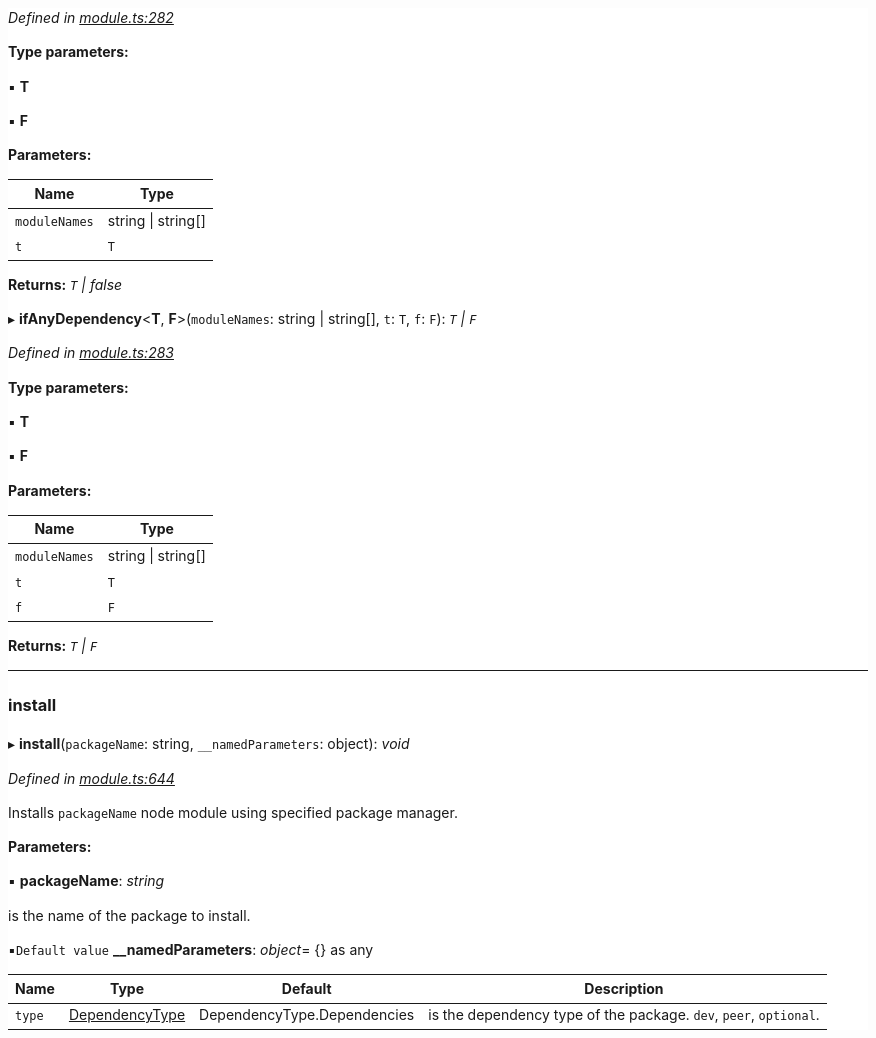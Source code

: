 *Defined in [module.ts:282](https://github.com/ozum/intermodular/blob/4dd044c/src/module.ts#L282)*

**Type parameters:**

▪ **T**

▪ **F**

**Parameters:**

Name | Type |
------ | ------ |
`moduleNames` | string \| string[] |
`t` | `T` |

**Returns:** *`T` | false*

▸ **ifAnyDependency**<**T**, **F**>(`moduleNames`: string | string[], `t`: `T`, `f`: `F`): *`T` | `F`*

*Defined in [module.ts:283](https://github.com/ozum/intermodular/blob/4dd044c/src/module.ts#L283)*

**Type parameters:**

▪ **T**

▪ **F**

**Parameters:**

Name | Type |
------ | ------ |
`moduleNames` | string \| string[] |
`t` | `T` |
`f` | `F` |

**Returns:** *`T` | `F`*

___

###  install

▸ **install**(`packageName`: string, `__namedParameters`: object): *void*

*Defined in [module.ts:644](https://github.com/ozum/intermodular/blob/4dd044c/src/module.ts#L644)*

Installs `packageName` node module using specified package manager.

**Parameters:**

▪ **packageName**: *string*

is the name of the package to install.

▪`Default value`  **__namedParameters**: *object*=  {} as any

Name | Type | Default | Description |
------ | ------ | ------ | ------ |
`type` | [DependencyType](../enums/dependencytype.md) |  DependencyType.Dependencies | is the dependency type of the package. `dev`, `peer`, `optional`.  |
